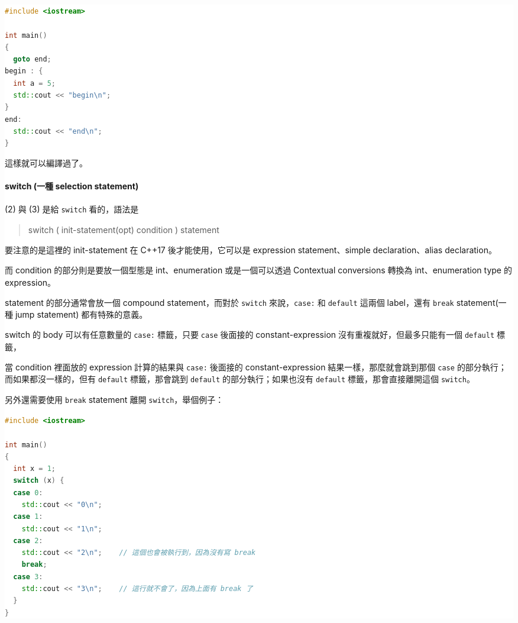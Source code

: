 ```cpp
#include <iostream>  

int main()  
{  
  goto end;  
begin : {  
  int a = 5;  
  std::cout << "begin\n";  
}  
end:  
  std::cout << "end\n";  
}  
```

這樣就可以編譯過了。  

#### switch (一種 selection statement)  

(2) 與 (3) 是給 `switch` 看的，語法是   

> switch ( init-statement(opt) condition ) statement  

要注意的是這裡的 init-statement 在 C++17 後才能使用，它可以是 expression statement、simple declaration、alias declaration。  

而 condition 的部分則是要放一個型態是 int、enumeration 或是一個可以透過 Contextual conversions 轉換為 int、enumeration type 的 expression。  

statement 的部分通常會放一個 compound statement，而對於 `switch` 來說，`case:` 和 `default` 這兩個 label，還有 `break` statement(一種 jump statement) 都有特殊的意義。  

switch 的 body 可以有任意數量的 `case:` 標籤，只要 `case` 後面接的 constant-expression 沒有重複就好，但最多只能有一個 `default` 標籤，  

當 condition 裡面放的 expression 計算的結果與 `case:` 後面接的 constant-expression 結果一樣，那麼就會跳到那個 `case` 的部分執行；而如果都沒一樣的，但有 `default` 標籤，那會跳到 `default` 的部分執行；如果也沒有 `default` 標籤，那會直接離開這個 `switch`。  

另外還需要使用 `break` statement 離開 `switch`，舉個例子：  

```cpp
#include <iostream>  

int main()  
{  
  int x = 1;  
  switch (x) {  
  case 0:  
    std::cout << "0\n";  
  case 1:  
    std::cout << "1\n";  
  case 2:  
    std::cout << "2\n";    // 這個也會被執行到，因為沒有寫 break  
    break;  
  case 3:  
    std::cout << "3\n";    // 這行就不會了，因為上面有 break 了  
  }  
}  
```
